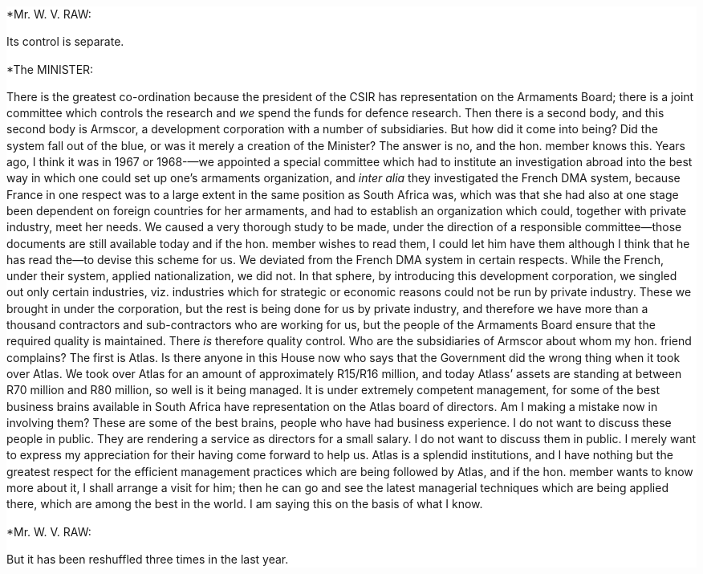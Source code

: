 <from>*Mr. <person refersTo="hansard_za">W. V. RAW</person>:</from>

<p>Its control is separate.</p>

</speech>

<speech by="#minister">

<from>*The <person refersTo="hansard_za">MINISTER</person>:</from>

<p>There is the greatest co-ordination because the president of the CSIR has representation on the Armaments Board; there is a joint committee which controls the research and <i>we</i> spend the funds for defence research. Then there is a second body, and this second body is Armscor, a development corporation with a number of subsidiaries. But how did it come into being&#x003F; Did the system fall out of the blue, or was it merely a creation of the Minister&#x003F; The answer is no, and the hon. member knows this. Years ago, I think it was in 1967 or 1968-&#x2014;we appointed a special committee which had to institute an investigation abroad into the best way in which one could set up one&#x2019;s armaments organization, and <i>inter alia</i> they investigated the French DMA system, because France in one respect was to a large extent in the same position as South Africa was, which was that she had also at one stage been dependent on foreign countries for her armaments, and had to establish an organization which could, together with private industry, meet her needs. We caused a very thorough study to be made, under the direction of a responsible committee&#x2014;those documents are still available today and if the hon. member wishes to read them, I could let him have them although I think that he has read the&#x2014;to devise this scheme for us. We deviated from the French DMA system in certain respects. While the French, under their system, applied nationalization, we did not. In that sphere, by introducing this development corporation, we singled out only certain industries, viz. industries which for strategic or economic reasons could not be run by private industry. These we brought in under the corporation, but the rest is being done for us by private industry, and therefore we have more than a thousand contractors and sub-contractors who are working for us, but the people of the Armaments Board ensure that the required quality is maintained. There <i>is</i> therefore quality control. Who are the subsidiaries of Armscor about whom my hon. friend complains&#x003F; The first is Atlas. Is there anyone in this House now who says that the Government did the wrong thing when it took over Atlas. We took over Atlas for an amount of approximately R15/R16 million, and today Atlass&#x2019; assets are standing at between R70 million and R80 million, so well is it being managed. It is under extremely competent management, for some of the best business brains available in South Africa have representation on the Atlas board of directors. Am I making a mistake now in involving them&#x003F; These are some of the best brains, people who have had business experience. I do not want to discuss these people in public. They are rendering a service as directors for a small salary. I do not want to discuss them in public. I merely want to express my appreciation for their having come forward to help us. Atlas is a splendid institutions, and I have nothing but the greatest respect for the efficient management practices which are being followed by <span class="col_2481-2482" refersTo="page_0031"/>Atlas, and if the hon. member wants to know more about it, I shall arrange a visit for him; then he can go and see the latest managerial techniques which are being applied there, which are among the best in the world. I am saying this on the basis of what I know.</p>

</speech>

<speech by="#raw">

<from>*Mr. <person refersTo="hansard_za">W. V. RAW</person>:</from>

<p>But it has been reshuffled three times in the last year.</p>

</speech>

<speech by="#minister">
